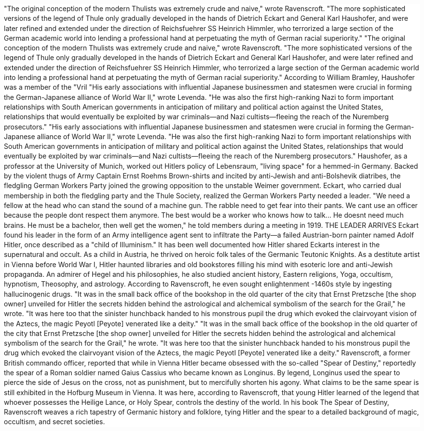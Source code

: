 "The original conception of the modern Thulists was extremely crude and naive," wrote Ravenscroft. "The more sophisticated versions of the legend of Thule only gradually developed in the hands of Dietrich Eckart and General Karl Haushofer, and were later refined and extended under the direction of Reichsfuehrer SS Heinrich Himmler, who terrorized a large section of the German academic world into lending a professional hand at perpetuating the myth of German racial superiority."
"The original conception of the modern Thulists was extremely crude and naive," wrote Ravenscroft.
"The more sophisticated versions of the legend of Thule only gradually developed in the hands of Dietrich Eckart and General Karl Haushofer, and were later refined and extended under the direction of Reichsfuehrer SS Heinrich Himmler, who terrorized a large section of the German academic world into lending a professional hand at perpetuating the myth of German racial superiority."
According to William Bramley, Haushofer was a member of the "Vril
"His early associations with influential Japanese businessmen and statesmen were crucial in forming the German-Japanese alliance of World War II," wrote Levenda. "He was also the first high-ranking Nazi to form important relationships with South American governments in anticipation of military and political action against the United States, relationships that would eventually be exploited by war criminals—and Nazi cultists—fleeing the reach of the Nuremberg prosecutors."
"His early associations with influential Japanese businessmen and statesmen were crucial in forming the German-Japanese alliance of World War II," wrote Levenda.
"He was also the first high-ranking Nazi to form important relationships with South American governments in anticipation of military and political action against the United States, relationships that would eventually be exploited by war criminals—and Nazi cultists—fleeing the reach of the Nuremberg prosecutors."
Haushofer, as a professor at the University of Munich, worked out Hitlers policy of Lebensraum, "living space" for a hemmed-in Germany.
Backed by the violent thugs of Army Captain Ernst Roehms Brown-shirts and incited by anti-Jewish and anti-Bolshevik diatribes, the fledgling German Workers Party joined the growing opposition to the unstable Weimer government.
Eckart, who carried dual membership in both the fledgling party and the Thule Society, realized the German Workers Party needed a leader.
"We need a fellow at the head who can stand the sound of a machine gun. The rabble need to get fear into their pants. We cant use an officer because the people dont respect them anymore. The best would be a worker who knows how to talk... He doesnt need much brains. He must be a bachelor, then well get the women," he told members during a meeting in 1919.
THE LEADER ARRIVES
Eckart found his leader in the form of an Army intelligence agent sent to infiltrate the Party—a failed Austrian-born painter named Adolf Hitler, once described as a "child of Illuminism."
It has been well documented how Hitler shared Eckarts interest in the supernatural and occult. As a child in Austria, he thrived on heroic folk tales of the Germanic Teutonic Knights.
As a destitute artist in Vienna before World War I, Hitler haunted libraries and old bookstores filling his mind with esoteric lore and anti-Jewish propaganda. An admirer of Hegel and his philosophies, he also studied ancient history, Eastern religions, Yoga, occultism, hypnotism, Theosophy, and astrology.
According to Ravenscroft, he even sought enlightenment -1460s style by ingesting hallucinogenic drugs.
"It was in the small back office of the bookshop in the old quarter of the city that Ernst Pretzsche [the shop owner] unveiled for Hitler the secrets hidden behind the astrological and alchemical symbolism of the search for the Grail," he wrote. "It was here too that the sinister hunchback handed to his monstrous pupil the drug which evoked the clairvoyant vision of the Aztecs, the magic Peyotl [Peyote] venerated like a deity."
"It was in the small back office of the bookshop in the old quarter of the city that Ernst Pretzsche [the shop owner] unveiled for Hitler the secrets hidden behind the astrological and alchemical symbolism of the search for the Grail," he wrote.
"It was here too that the sinister hunchback handed to his monstrous pupil the drug which evoked the clairvoyant vision of the Aztecs, the magic Peyotl [Peyote] venerated like a deity."
Ravenscroft, a former British commando officer, reported that while in Vienna Hitler became obsessed with the so-called "Spear of Destiny," reportedly the spear of a Roman soldier named Gaius Cassius who became known as Longinus. By legend, Longinus used the spear to pierce the side of Jesus on the cross, not as punishment, but to mercifully shorten his agony. What claims to be the same spear is still exhibited in the Hofburg Museum in Vienna.
It was here, according to Ravenscroft, that young Hitler learned of the legend that whoever possesses the Heilige Lance, or Holy Spear, controls the destiny of the world. In his book The Spear of Destiny, Ravenscroft weaves a rich tapestry of Germanic history and folklore, tying Hitler and the spear to a detailed background of magic, occultism, and secret societies.